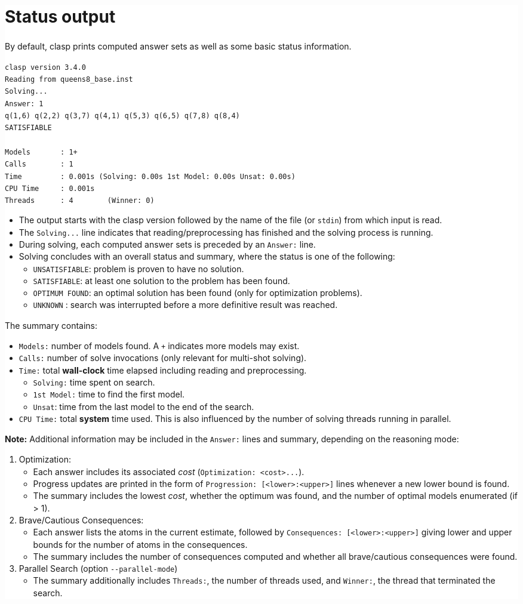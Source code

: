 # Status output

By default, clasp prints computed answer sets as well as some basic status information.

```
clasp version 3.4.0
Reading from queens8_base.inst
Solving...
Answer: 1
q(1,6) q(2,2) q(3,7) q(4,1) q(5,3) q(6,5) q(7,8) q(8,4)
SATISFIABLE

Models       : 1+
Calls        : 1
Time         : 0.001s (Solving: 0.00s 1st Model: 0.00s Unsat: 0.00s)
CPU Time     : 0.001s
Threads      : 4        (Winner: 0)
```

- The output starts with the clasp version followed by the name of the file (or `stdin`) from which input is read.
- The `Solving...` line indicates that reading/preprocessing has finished and the solving process is running.
- During solving, each computed answer sets is preceded by an `Answer:` line.
- Solving concludes with an overall status and summary, where the status is one of the following:
    - `UNSATISFIABLE`: problem is proven to have no solution.
    - `SATISFIABLE`: at least one solution to the problem has been found.
    - `OPTIMUM FOUND`: an optimal solution has been found (only for optimization problems).
    - `UNKNOWN`      : search was interrupted before a more definitive result was reached.

The summary contains:

- `Models:` number of models found. A `+` indicates more models may exist.
- `Calls:` number of solve invocations (only relevant for multi-shot solving).
- `Time:` total **wall-clock** time elapsed including reading and preprocessing.
    - `Solving:` time spent on search.
    - `1st Model:` time to find the first model.
    - `Unsat`: time from the last model to the end of the search.
- `CPU Time:` total **system** time used. This is also influenced by the number of solving threads running in
  parallel.

**Note:** Additional information may be included in the `Answer:` lines and summary, depending on the reasoning mode:

1. Optimization:
    - Each answer includes its associated _cost_ (`Optimization: <cost>...`).
    - Progress updates are printed in the form of `Progression: [<lower>:<upper>]` lines whenever a new lower bound is
      found.
    - The summary includes the lowest _cost_, whether the optimum was found, and the number of optimal models
      enumerated (if > 1).
2. Brave/Cautious Consequences:
    - Each answer lists the atoms in the current estimate, followed by `Consequences: [<lower>:<upper>]` giving lower
      and upper bounds for the number of atoms in the consequences.
    - The summary includes the number of consequences computed and whether all brave/cautious consequences were found.
3. Parallel Search (option `--parallel-mode`)
    - The summary additionally includes `Threads:`, the number of threads used, and `Winner:`, the thread that
      terminated the search.
